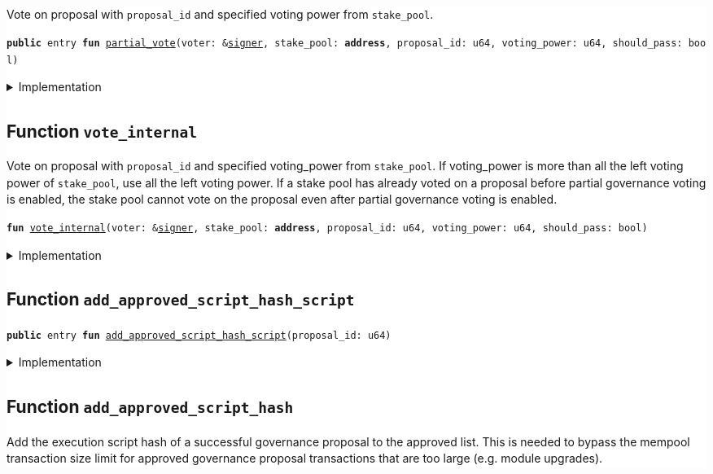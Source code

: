 Vote on proposal with <code>proposal_id</code> and specified voting power from <code>stake_pool</code>.


<pre><code><b>public</b> entry <b>fun</b> <a href="libra2_governance.md#0x1_libra2_governance_partial_vote">partial_vote</a>(voter: &<a href="../../../libra2-stdlib/../move-stdlib/tests/compiler-v2-doc/signer.md#0x1_signer">signer</a>, stake_pool: <b>address</b>, proposal_id: u64, voting_power: u64, should_pass: bool)
</code></pre>



<details><summary>Implementation</summary></details>

<a id="0x1_libra2_governance_vote_internal"></a>

## Function `vote_internal`

Vote on proposal with <code>proposal_id</code> and specified voting_power from <code>stake_pool</code>.
If voting_power is more than all the left voting power of <code>stake_pool</code>, use all the left voting power.
If a stake pool has already voted on a proposal before partial governance voting is enabled, the stake pool
cannot vote on the proposal even after partial governance voting is enabled.


<pre><code><b>fun</b> <a href="libra2_governance.md#0x1_libra2_governance_vote_internal">vote_internal</a>(voter: &<a href="../../../libra2-stdlib/../move-stdlib/tests/compiler-v2-doc/signer.md#0x1_signer">signer</a>, stake_pool: <b>address</b>, proposal_id: u64, voting_power: u64, should_pass: bool)
</code></pre>



<details><summary>Implementation</summary></details>

<a id="0x1_libra2_governance_add_approved_script_hash_script"></a>

## Function `add_approved_script_hash_script`



<pre><code><b>public</b> entry <b>fun</b> <a href="libra2_governance.md#0x1_libra2_governance_add_approved_script_hash_script">add_approved_script_hash_script</a>(proposal_id: u64)
</code></pre>



<details><summary>Implementation</summary></details>

<a id="0x1_libra2_governance_add_approved_script_hash"></a>

## Function `add_approved_script_hash`

Add the execution script hash of a successful governance proposal to the approved list.
This is needed to bypass the mempool transaction size limit for approved governance proposal transactions that
are too large (e.g. module upgrades).
